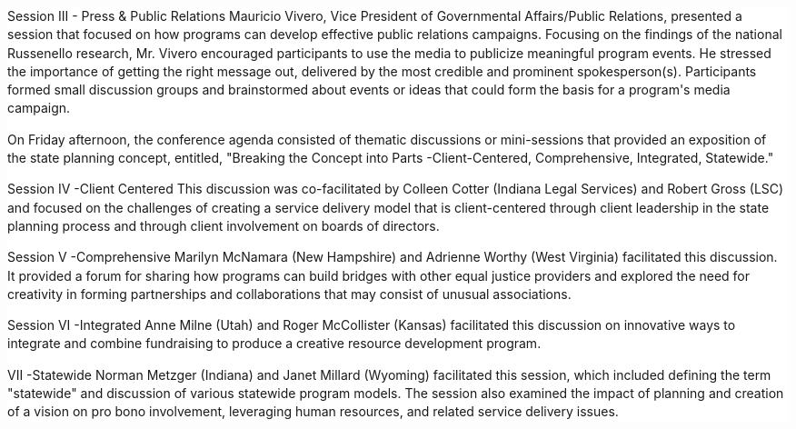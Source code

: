 Session III - Press &amp; Public Relations
Mauricio Vivero, Vice President of Governmental Affairs/Public
Relations, presented a session that focused on how programs can
develop effective public relations campaigns. Focusing on the
findings of the national Russenello research, Mr. Vivero encouraged
participants to use the media to publicize meaningful program
events. He stressed the importance of getting the right message
out, delivered by the most credible and prominent spokesperson(s).
Participants formed small discussion groups and brainstormed about
events or ideas that could form the basis for a program&#x27;s media
campaign.

On Friday afternoon, the conference agenda consisted of thematic
discussions or mini-sessions that provided an exposition of the
state planning concept, entitled, &quot;Breaking the Concept into Parts
-Client-Centered, Comprehensive, Integrated, Statewide.&quot;


Session IV -Client Centered
This discussion was co-facilitated by Colleen Cotter (<ignore  id='undefined'>Indiana</ignore>
Legal Services) and Robert Gross (LSC) and focused on the
challenges of creating a service delivery model that is
client-centered through client leadership in the state planning
process and through client involvement on boards of directors.



Session V -Comprehensive
Marilyn McNamara (<geo  id='5090174'>New Hampshire</geo>) and Adrienne Worthy (<geo  id='4826850'>West
Virginia</geo>) facilitated this discussion. It provided a forum for
sharing how programs can build bridges with other equal justice
providers and explored the need for creativity in forming
partnerships and collaborations that may consist of unusual
associations.



Session VI -Integrated
Anne Milne (<geo  id='5549030'>Utah</geo>) and Roger McCollister (<geo  id='4273857'>Kansas</geo>) facilitated
this discussion on innovative ways to integrate and combine
fundraising to produce a creative resource development program.



VII -Statewide
Norman Metzger (<geo  id='4921868'>Indiana</geo>) and Janet Millard (<geo  id='5843591'>Wyoming</geo>) facilitated
this session, which included defining the term &quot;statewide&quot; and
discussion of various statewide program models. The session also
examined the impact of planning and creation of a vision on pro
bono involvement, leveraging human resources, and related service
delivery issues.



